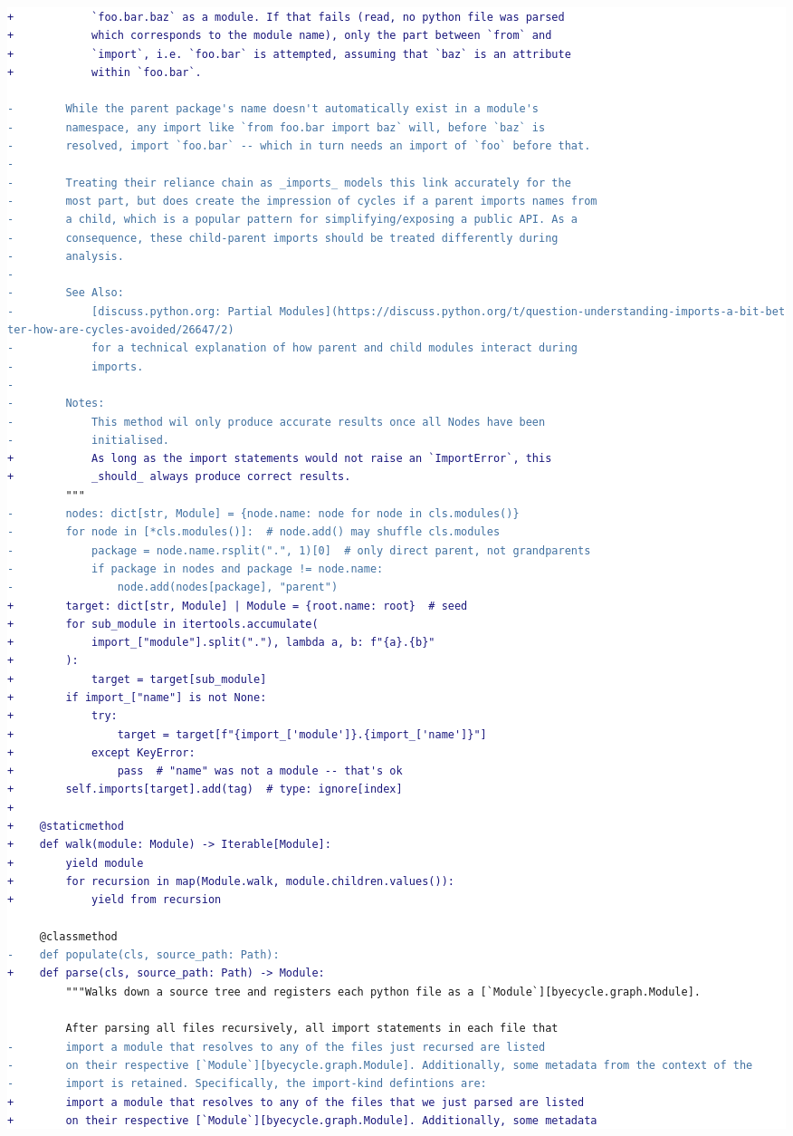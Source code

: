 ```diff
+            `foo.bar.baz` as a module. If that fails (read, no python file was parsed
+            which corresponds to the module name), only the part between `from` and
+            `import`, i.e. `foo.bar` is attempted, assuming that `baz` is an attribute
+            within `foo.bar`.
 
-        While the parent package's name doesn't automatically exist in a module's
-        namespace, any import like `from foo.bar import baz` will, before `baz` is
-        resolved, import `foo.bar` -- which in turn needs an import of `foo` before that.
-
-        Treating their reliance chain as _imports_ models this link accurately for the
-        most part, but does create the impression of cycles if a parent imports names from
-        a child, which is a popular pattern for simplifying/exposing a public API. As a
-        consequence, these child-parent imports should be treated differently during
-        analysis.
-
-        See Also:
-            [discuss.python.org: Partial Modules](https://discuss.python.org/t/question-understanding-imports-a-bit-better-how-are-cycles-avoided/26647/2)
-            for a technical explanation of how parent and child modules interact during
-            imports.
-
-        Notes:
-            This method wil only produce accurate results once all Nodes have been
-            initialised.
+            As long as the import statements would not raise an `ImportError`, this
+            _should_ always produce correct results.
         """
-        nodes: dict[str, Module] = {node.name: node for node in cls.modules()}
-        for node in [*cls.modules()]:  # node.add() may shuffle cls.modules
-            package = node.name.rsplit(".", 1)[0]  # only direct parent, not grandparents
-            if package in nodes and package != node.name:
-                node.add(nodes[package], "parent")
+        target: dict[str, Module] | Module = {root.name: root}  # seed
+        for sub_module in itertools.accumulate(
+            import_["module"].split("."), lambda a, b: f"{a}.{b}"
+        ):
+            target = target[sub_module]
+        if import_["name"] is not None:
+            try:
+                target = target[f"{import_['module']}.{import_['name']}"]
+            except KeyError:
+                pass  # "name" was not a module -- that's ok
+        self.imports[target].add(tag)  # type: ignore[index]
+
+    @staticmethod
+    def walk(module: Module) -> Iterable[Module]:
+        yield module
+        for recursion in map(Module.walk, module.children.values()):
+            yield from recursion
 
     @classmethod
-    def populate(cls, source_path: Path):
+    def parse(cls, source_path: Path) -> Module:
         """Walks down a source tree and registers each python file as a [`Module`][byecycle.graph.Module].
 
         After parsing all files recursively, all import statements in each file that
-        import a module that resolves to any of the files just recursed are listed
-        on their respective [`Module`][byecycle.graph.Module]. Additionally, some metadata from the context of the
-        import is retained. Specifically, the import-kind defintions are:
+        import a module that resolves to any of the files that we just parsed are listed
+        on their respective [`Module`][byecycle.graph.Module]. Additionally, some metadata
```